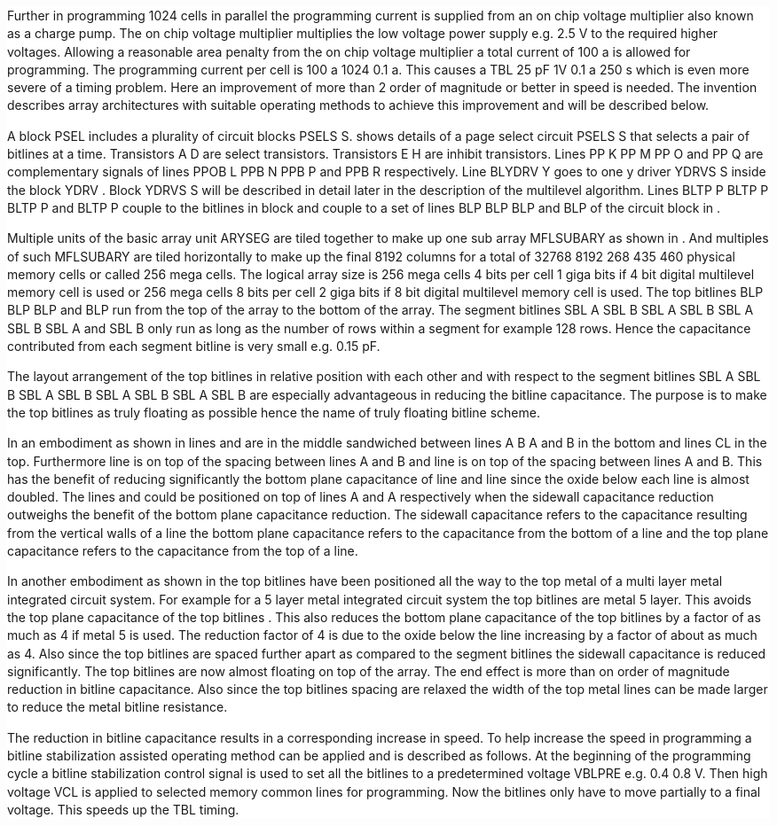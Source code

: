 Further in programming 1024 cells in parallel the programming current is supplied from an on chip voltage multiplier also known as a charge pump. The on chip voltage multiplier multiplies the low voltage power supply e.g. 2.5 V to the required higher voltages. Allowing a reasonable area penalty from the on chip voltage multiplier a total current of 100 a is allowed for programming. The programming current per cell is 100 a 1024 0.1 a. This causes a TBL 25 pF 1V 0.1 a 250 s which is even more severe of a timing problem. Here an improvement of more than 2 order of magnitude or better in speed is needed. The invention describes array architectures with suitable operating methods to achieve this improvement and will be described below.

A block PSEL includes a plurality of circuit blocks PSELS S. shows details of a page select circuit PSELS S that selects a pair of bitlines at a time. Transistors A D are select transistors. Transistors E H are inhibit transistors. Lines PP K PP M PP O and PP Q are complementary signals of lines PPOB L PPB N PPB P and PPB R respectively. Line BLYDRV Y goes to one y driver YDRVS S inside the block YDRV . Block YDRVS S will be described in detail later in the description of the multilevel algorithm. Lines BLTP P BLTP P BLTP P and BLTP P couple to the bitlines in block and couple to a set of lines BLP BLP BLP and BLP of the circuit block in .

Multiple units of the basic array unit ARYSEG are tiled together to make up one sub array MFLSUBARY as shown in . And multiples of such MFLSUBARY are tiled horizontally to make up the final 8192 columns for a total of 32768 8192 268 435 460 physical memory cells or called 256 mega cells. The logical array size is 256 mega cells 4 bits per cell 1 giga bits if 4 bit digital multilevel memory cell is used or 256 mega cells 8 bits per cell 2 giga bits if 8 bit digital multilevel memory cell is used. The top bitlines BLP BLP BLP and BLP run from the top of the array to the bottom of the array. The segment bitlines SBL A SBL B SBL A SBL B SBL A SBL B SBL A and SBL B only run as long as the number of rows within a segment for example 128 rows. Hence the capacitance contributed from each segment bitline is very small e.g. 0.15 pF.

The layout arrangement of the top bitlines in relative position with each other and with respect to the segment bitlines SBL A SBL B SBL A SBL B SBL A SBL B SBL A SBL B are especially advantageous in reducing the bitline capacitance. The purpose is to make the top bitlines as truly floating as possible hence the name of truly floating bitline scheme.

In an embodiment as shown in lines and are in the middle sandwiched between lines A B A and B in the bottom and lines CL in the top. Furthermore line is on top of the spacing between lines A and B and line is on top of the spacing between lines A and B. This has the benefit of reducing significantly the bottom plane capacitance of line and line since the oxide below each line is almost doubled. The lines and could be positioned on top of lines A and A respectively when the sidewall capacitance reduction outweighs the benefit of the bottom plane capacitance reduction. The sidewall capacitance refers to the capacitance resulting from the vertical walls of a line the bottom plane capacitance refers to the capacitance from the bottom of a line and the top plane capacitance refers to the capacitance from the top of a line.

In another embodiment as shown in the top bitlines have been positioned all the way to the top metal of a multi layer metal integrated circuit system. For example for a 5 layer metal integrated circuit system the top bitlines are metal 5 layer. This avoids the top plane capacitance of the top bitlines . This also reduces the bottom plane capacitance of the top bitlines by a factor of as much as 4 if metal 5 is used. The reduction factor of 4 is due to the oxide below the line increasing by a factor of about as much as 4. Also since the top bitlines are spaced further apart as compared to the segment bitlines the sidewall capacitance is reduced significantly. The top bitlines are now almost floating on top of the array. The end effect is more than on order of magnitude reduction in bitline capacitance. Also since the top bitlines spacing are relaxed the width of the top metal lines can be made larger to reduce the metal bitline resistance.

The reduction in bitline capacitance results in a corresponding increase in speed. To help increase the speed in programming a bitline stabilization assisted operating method can be applied and is described as follows. At the beginning of the programming cycle a bitline stabilization control signal is used to set all the bitlines to a predetermined voltage VBLPRE e.g. 0.4 0.8 V. Then high voltage VCL is applied to selected memory common lines for programming. Now the bitlines only have to move partially to a final voltage. This speeds up the TBL timing.
